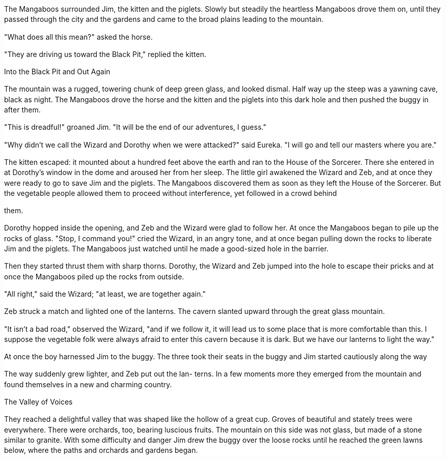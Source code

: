 The Mangaboos surrounded Jim, the kitten and the piglets. Slowly but steadily the heartless Mangaboos drove them on, until they passed through the city and the gardens and came to the broad plains leading to the mountain.

"What does all this mean?" asked the horse.

"They are driving us toward the Black Pit," replied the kitten.

Into the Black Pit and Out Again

The mountain was a rugged, towering chunk of deep green glass, and looked dismal. Half way up the steep was a yawning cave, black as night. The Mangaboos drove the horse and the kitten and the piglets into this dark hole and then pushed the buggy in after them.

"This is dreadful!" groaned Jim. "It will be the end of our adventures, I guess."

"Why didn’t we call the Wizard and Dorothy when we were attacked?" said Eureka. "I will go and tell our masters where you are."

The kitten escaped: it mounted about a hundred feet above the earth and ran to the House of the Sorcerer. There she entered in at Dorothy’s window in the dome and aroused her from her sleep. The little girl awakened the Wizard and Zeb, and at once they were ready to go to save Jim and the piglets. The Mangaboos discovered them as soon as they left the House of the Sorcerer. But the vegetable people allowed them to proceed without interference, yet followed in a crowd behind

them.

Dorothy hopped inside the opening, and Zeb and the Wizard were glad to follow her. At once the Mangaboos began to pile up the rocks of glass. "Stop, I command you!" cried the Wizard, in an angry tone, and at once began pulling down the rocks to liberate Jim and the piglets. The Mangaboos just watched until he made a good-sized hole in the barrier.



Then they started thrust them with sharp thorns. Dorothy, the Wizard and Zeb jumped into the hole to escape their pricks and at once the Mangaboos piled up the rocks from outside.

"All right," said the Wizard; "at least, we are together again."

Zeb struck a match and lighted one of the lanterns. The cavern slanted upward through the great glass mountain.

"It isn’t a bad road," observed the Wizard, "and if we follow it, it will lead us to some place that is more comfortable than this. I suppose the vegetable folk were always afraid to enter this cavern because it is dark. But we have our lanterns to light the way."

At once the boy harnessed Jim to the buggy. The three took their seats in the buggy and Jim started cautiously along the way

The way suddenly grew lighter, and Zeb put out the lan- terns. In a few moments more they emerged from the mountain and found themselves in a new and charming country.

 

The Valley of Voices

They reached a delightful valley that was shaped like the hollow of a great cup. Groves of beautiful and stately trees were everywhere. There were orchards, too, bearing luscious fruits. The mountain on this side was not glass, but made of a stone similar to granite. With some difficulty and danger Jim drew the buggy over the loose rocks until he reached the green lawns below, where the paths and orchards and gardens began.
